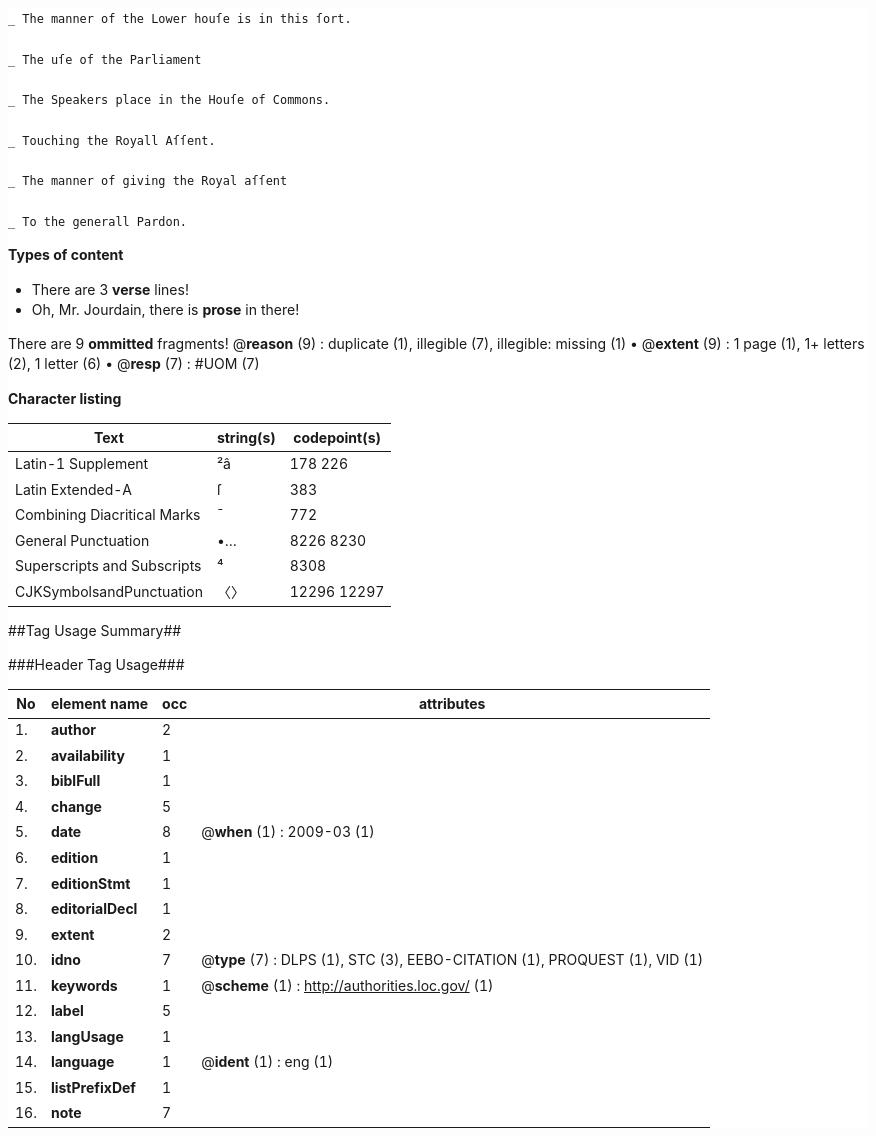     _ The manner of the Lower houſe is in this ſort.

    _ The uſe of the Parliament

    _ The Speakers place in the Houſe of Commons.

    _ Touching the Royall Aſſent.

    _ The manner of giving the Royal aſſent

    _ To the generall Pardon.

**Types of content**

  * There are 3 **verse** lines!
  * Oh, Mr. Jourdain, there is **prose** in there!

There are 9 **ommitted** fragments! 
 @__reason__ (9) : duplicate (1), illegible (7), illegible: missing (1)  •  @__extent__ (9) : 1 page (1), 1+ letters (2), 1 letter (6)  •  @__resp__ (7) : #UOM (7)

**Character listing**


|Text|string(s)|codepoint(s)|
|---|---|---|
|Latin-1 Supplement|²â|178 226|
|Latin Extended-A|ſ|383|
|Combining             Diacritical Marks|̄|772|
|General Punctuation|•…|8226 8230|
|Superscripts             and Subscripts|⁴|8308|
|CJKSymbolsandPunctuation|〈〉|12296 12297|

##Tag Usage Summary##

###Header Tag Usage###

|No|element name|occ|attributes|
|---|---|---|---|
|1.|__author__|2||
|2.|__availability__|1||
|3.|__biblFull__|1||
|4.|__change__|5||
|5.|__date__|8| @__when__ (1) : 2009-03 (1)|
|6.|__edition__|1||
|7.|__editionStmt__|1||
|8.|__editorialDecl__|1||
|9.|__extent__|2||
|10.|__idno__|7| @__type__ (7) : DLPS (1), STC (3), EEBO-CITATION (1), PROQUEST (1), VID (1)|
|11.|__keywords__|1| @__scheme__ (1) : http://authorities.loc.gov/ (1)|
|12.|__label__|5||
|13.|__langUsage__|1||
|14.|__language__|1| @__ident__ (1) : eng (1)|
|15.|__listPrefixDef__|1||
|16.|__note__|7||